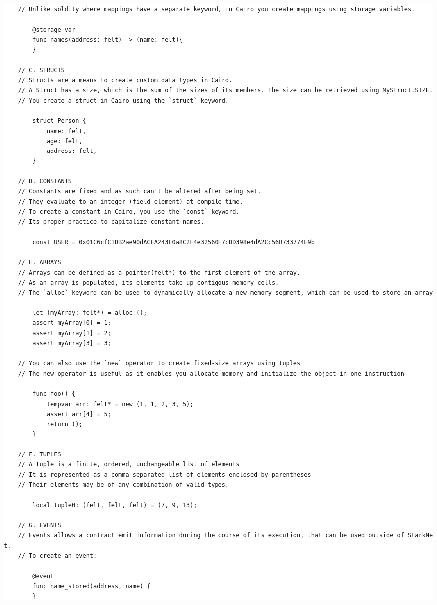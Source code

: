 ```
    // Unlike soldity where mappings have a separate keyword, in Cairo you create mappings using storage variables.

        @storage_var
        func names(address: felt) -> (name: felt){
        }

    // C. STRUCTS
    // Structs are a means to create custom data types in Cairo.
    // A Struct has a size, which is the sum of the sizes of its members. The size can be retrieved using MyStruct.SIZE.
    // You create a struct in Cairo using the `struct` keyword.

        struct Person {
            name: felt,
            age: felt,
            address: felt,
        }

    // D. CONSTANTS
    // Constants are fixed and as such can't be altered after being set.
    // They evaluate to an integer (field element) at compile time.
    // To create a constant in Cairo, you use the `const` keyword.
    // Its proper practice to capitalize constant names.

        const USER = 0x01C6cfC1DB2ae90dACEA243F0a8C2F4e32560F7cDD398e4dA2Cc56B733774E9b

    // E. ARRAYS
    // Arrays can be defined as a pointer(felt*) to the first element of the array.
    // As an array is populated, its elements take up contigous memory cells.
    // The `alloc` keyword can be used to dynamically allocate a new memory segment, which can be used to store an array

        let (myArray: felt*) = alloc ();
        assert myArray[0] = 1;
        assert myArray[1] = 2;
        assert myArray[3] = 3;

    // You can also use the `new` operator to create fixed-size arrays using tuples
    // The new operator is useful as it enables you allocate memory and initialize the object in one instruction

        func foo() {
            tempvar arr: felt* = new (1, 1, 2, 3, 5);
            assert arr[4] = 5;
            return ();
        }

    // F. TUPLES
    // A tuple is a finite, ordered, unchangeable list of elements
    // It is represented as a comma-separated list of elements enclosed by parentheses
    // Their elements may be of any combination of valid types.

        local tuple0: (felt, felt, felt) = (7, 9, 13);

    // G. EVENTS
    // Events allows a contract emit information during the course of its execution, that can be used outside of StarkNet.
    // To create an event:

        @event
        func name_stored(address, name) {
        }
```